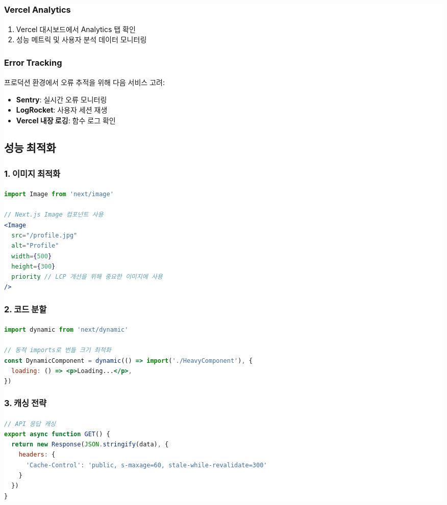 ### Vercel Analytics

1. Vercel 대시보드에서 Analytics 탭 확인
2. 성능 메트릭 및 사용자 분석 데이터 모니터링

### Error Tracking

프로덕션 환경에서 오류 추적을 위해 다음 서비스 고려:

- **Sentry**: 실시간 오류 모니터링
- **LogRocket**: 사용자 세션 재생
- **Vercel 내장 로깅**: 함수 로그 확인

## 성능 최적화

### 1. 이미지 최적화

```jsx
import Image from 'next/image'

// Next.js Image 컴포넌트 사용
<Image
  src="/profile.jpg"
  alt="Profile"
  width={500}
  height={300}
  priority // LCP 개선을 위해 중요한 이미지에 사용
/>
```

### 2. 코드 분할

```jsx
import dynamic from 'next/dynamic'

// 동적 imports로 번들 크기 최적화
const DynamicComponent = dynamic(() => import('./HeavyComponent'), {
  loading: () => <p>Loading...</p>,
})
```

### 3. 캐싱 전략

```javascript
// API 응답 캐싱
export async function GET() {
  return new Response(JSON.stringify(data), {
    headers: {
      'Cache-Control': 'public, s-maxage=60, stale-while-revalidate=300'
    }
  })
}
```
